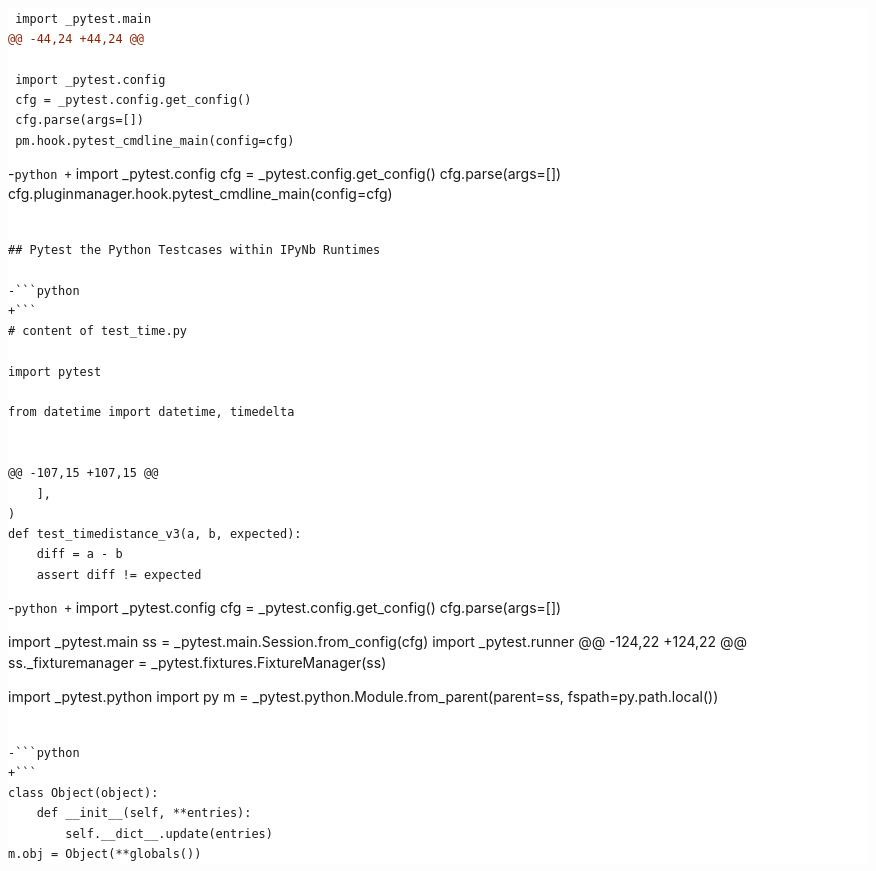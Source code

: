 ```diff
 import _pytest.main
@@ -44,24 +44,24 @@
 
 import _pytest.config
 cfg = _pytest.config.get_config()
 cfg.parse(args=[])
 pm.hook.pytest_cmdline_main(config=cfg)
 ```
 
-```python
+```
 import _pytest.config
 cfg = _pytest.config.get_config()
 cfg.parse(args=[])
 cfg.pluginmanager.hook.pytest_cmdline_main(config=cfg)
 ```
 
 ## Pytest the Python Testcases within IPyNb Runtimes
 
-```python
+```
 # content of test_time.py
 
 import pytest
 
 from datetime import datetime, timedelta
 
 
@@ -107,15 +107,15 @@
     ],
 )
 def test_timedistance_v3(a, b, expected):
     diff = a - b
     assert diff != expected
 ```
 
-```python
+```
 import _pytest.config
 cfg = _pytest.config.get_config()
 cfg.parse(args=[])
 
 import _pytest.main
 ss = _pytest.main.Session.from_config(cfg)
 import _pytest.runner
@@ -124,22 +124,22 @@
 ss._fixturemanager = _pytest.fixtures.FixtureManager(ss)
 
 import _pytest.python
 import py
 m = _pytest.python.Module.from_parent(parent=ss, fspath=py.path.local())
 ```
 
-```python
+```
 class Object(object):
     def __init__(self, **entries):
         self.__dict__.update(entries)
 m.obj = Object(**globals())
 ```
 